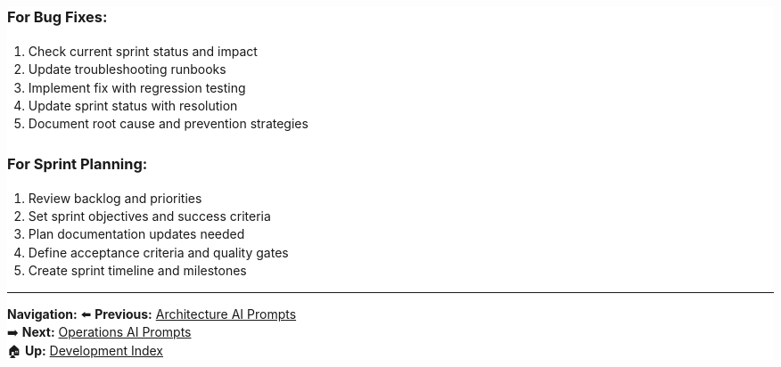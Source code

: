 ### **For Bug Fixes:**
1. Check current sprint status and impact
2. Update troubleshooting runbooks
3. Implement fix with regression testing
4. Update sprint status with resolution
5. Document root cause and prevention strategies

### **For Sprint Planning:**
1. Review backlog and priorities
2. Set sprint objectives and success criteria
3. Plan documentation updates needed
4. Define acceptance criteria and quality gates
5. Create sprint timeline and milestones

---

**Navigation:**
⬅️ **Previous:** [Architecture AI Prompts](../../02-architecture/98-ai-prompts/README.md)  
➡️ **Next:** [Operations AI Prompts](../../04-operations/98-ai-prompts/README.md)  
🏠 **Up:** [Development Index](../README.md)
